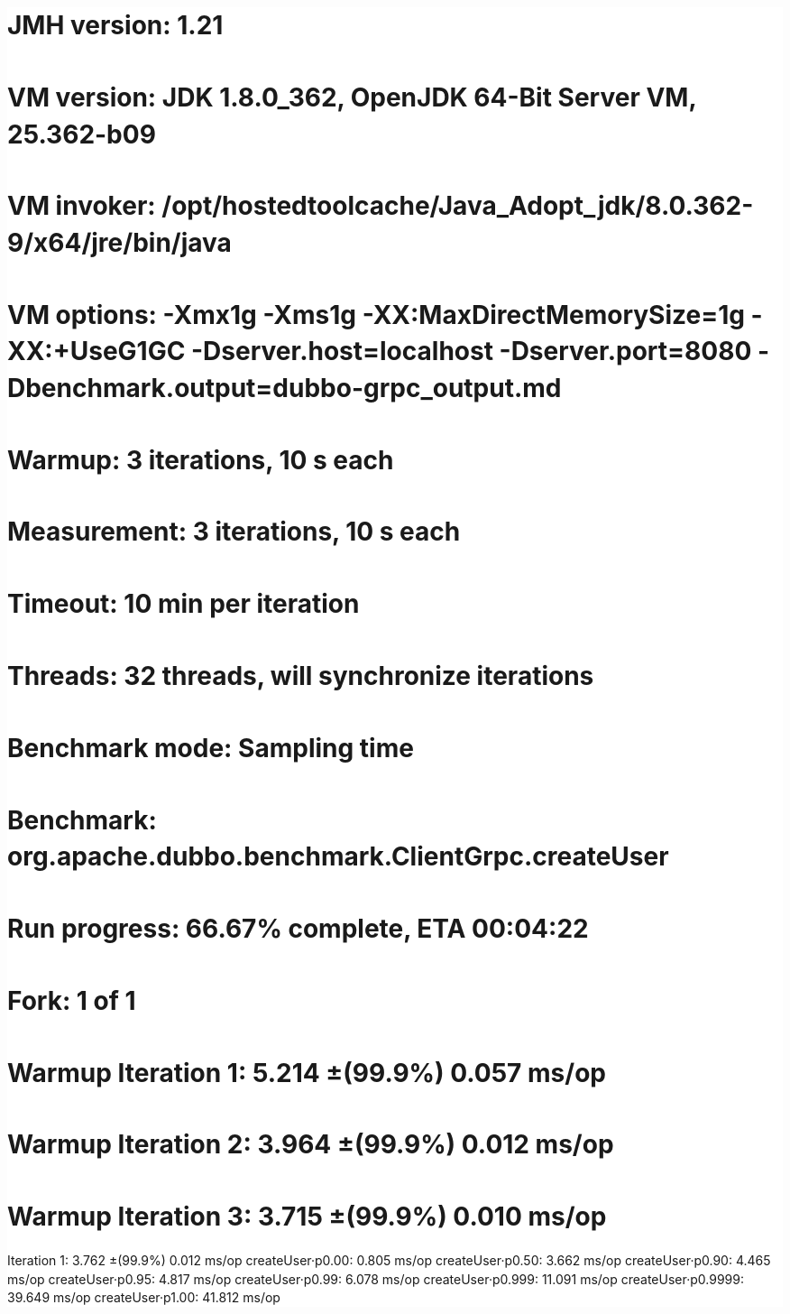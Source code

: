 
# JMH version: 1.21
# VM version: JDK 1.8.0_362, OpenJDK 64-Bit Server VM, 25.362-b09
# VM invoker: /opt/hostedtoolcache/Java_Adopt_jdk/8.0.362-9/x64/jre/bin/java
# VM options: -Xmx1g -Xms1g -XX:MaxDirectMemorySize=1g -XX:+UseG1GC -Dserver.host=localhost -Dserver.port=8080 -Dbenchmark.output=dubbo-grpc_output.md
# Warmup: 3 iterations, 10 s each
# Measurement: 3 iterations, 10 s each
# Timeout: 10 min per iteration
# Threads: 32 threads, will synchronize iterations
# Benchmark mode: Sampling time
# Benchmark: org.apache.dubbo.benchmark.ClientGrpc.createUser

# Run progress: 66.67% complete, ETA 00:04:22
# Fork: 1 of 1
# Warmup Iteration   1: 5.214 ±(99.9%) 0.057 ms/op
# Warmup Iteration   2: 3.964 ±(99.9%) 0.012 ms/op
# Warmup Iteration   3: 3.715 ±(99.9%) 0.010 ms/op
Iteration   1: 3.762 ±(99.9%) 0.012 ms/op
                 createUser·p0.00:   0.805 ms/op
                 createUser·p0.50:   3.662 ms/op
                 createUser·p0.90:   4.465 ms/op
                 createUser·p0.95:   4.817 ms/op
                 createUser·p0.99:   6.078 ms/op
                 createUser·p0.999:  11.091 ms/op
                 createUser·p0.9999: 39.649 ms/op
                 createUser·p1.00:   41.812 ms/op
